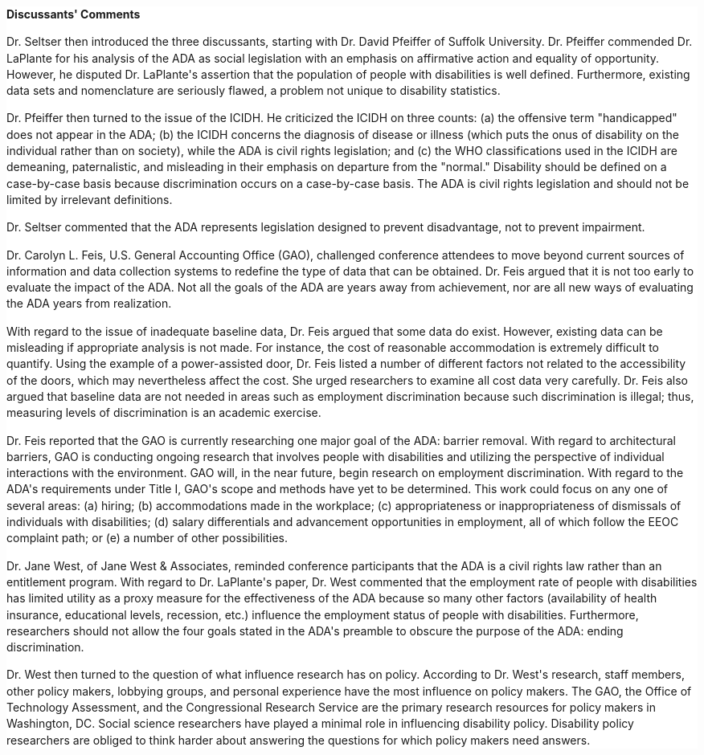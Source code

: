 **Discussants' Comments**

Dr. Seltser then introduced the three discussants, starting with Dr. David Pfeiffer of Suffolk University. Dr. Pfeiffer commended Dr. LaPlante for his analysis of the ADA as social legislation with an emphasis on affirmative action and equality of opportunity. However, he disputed Dr. LaPlante's assertion that the population of people with disabilities is well defined. Furthermore, existing data sets and nomenclature are seriously flawed, a problem not unique to disability statistics.

Dr. Pfeiffer then turned to the issue of the ICIDH. He criticized the ICIDH on three counts: (a) the offensive term "handicapped" does not appear in the ADA; (b) the ICIDH concerns the diagnosis of disease or illness (which puts the onus of disability on the individual rather than on society), while the ADA is civil rights legislation; and (c) the WHO classifications used in the ICIDH are demeaning, paternalistic, and misleading in their emphasis on departure from the "normal." Disability should be defined on a case-by-case basis because discrimination occurs on a case-by-case basis. The ADA is civil rights legislation and should not be limited by irrelevant definitions.

Dr. Seltser commented that the ADA represents legislation designed to prevent disadvantage, not to prevent impairment.

Dr. Carolyn L. Feis, U.S. General Accounting Office (GAO), challenged conference attendees to move beyond current sources of information and data collection systems to redefine the type of data that can be obtained. Dr. Feis argued that it is not too early to evaluate the impact of the ADA. Not all the goals of the ADA are years away from achievement, nor are all new ways of evaluating the ADA years from realization.

With regard to the issue of inadequate baseline data, Dr. Feis argued that some data do exist. However, existing data can be misleading if appropriate analysis is not made. For instance, the cost of reasonable accommodation is extremely difficult to quantify. Using the example of a power-assisted door, Dr. Feis listed a number of different factors not related to the accessibility of the doors, which may nevertheless affect the cost. She urged researchers to examine all cost data very carefully. Dr. Feis also argued that baseline data are not needed in areas such as employment discrimination because such discrimination is illegal; thus, measuring levels of discrimination is an academic exercise.

Dr. Feis reported that the GAO is currently researching one major goal of the ADA: barrier removal. With regard to architectural barriers, GAO is conducting ongoing research that involves people with disabilities and utilizing the perspective of individual interactions with the environment. GAO will, in the near future, begin research on employment discrimination. With regard to the ADA's requirements under Title I, GAO's scope and methods have yet to be determined. This work could focus on any one of several areas: (a) hiring; (b) accommodations made in the workplace; (c) appropriateness or inappropriateness of dismissals of individuals with disabilities; (d) salary differentials and advancement opportunities in employment, all of which follow the EEOC complaint path; or (e) a number of other possibilities.

Dr. Jane West, of Jane West & Associates, reminded conference participants that the ADA is a civil rights law rather than an entitlement program. With regard to Dr. LaPlante's paper, Dr. West commented that the employment rate of people with disabilities has limited utility as a proxy measure for the effectiveness of the ADA because so many other factors (availability of health insurance, educational levels, recession, etc.) influence the employment status of people with disabilities. Furthermore, researchers should not allow the four goals stated in the ADA's preamble to obscure the purpose of the ADA: ending discrimination.

Dr. West then turned to the question of what influence research has on policy. According to Dr. West's research, staff members, other policy makers, lobbying groups, and personal experience have the most influence on policy makers. The GAO, the Office of Technology Assessment, and the Congressional Research Service are the primary research resources for policy makers in Washington, DC. Social science researchers have played a minimal role in influencing disability policy. Disability policy researchers are obliged to think harder about answering the questions for which policy makers need answers.
